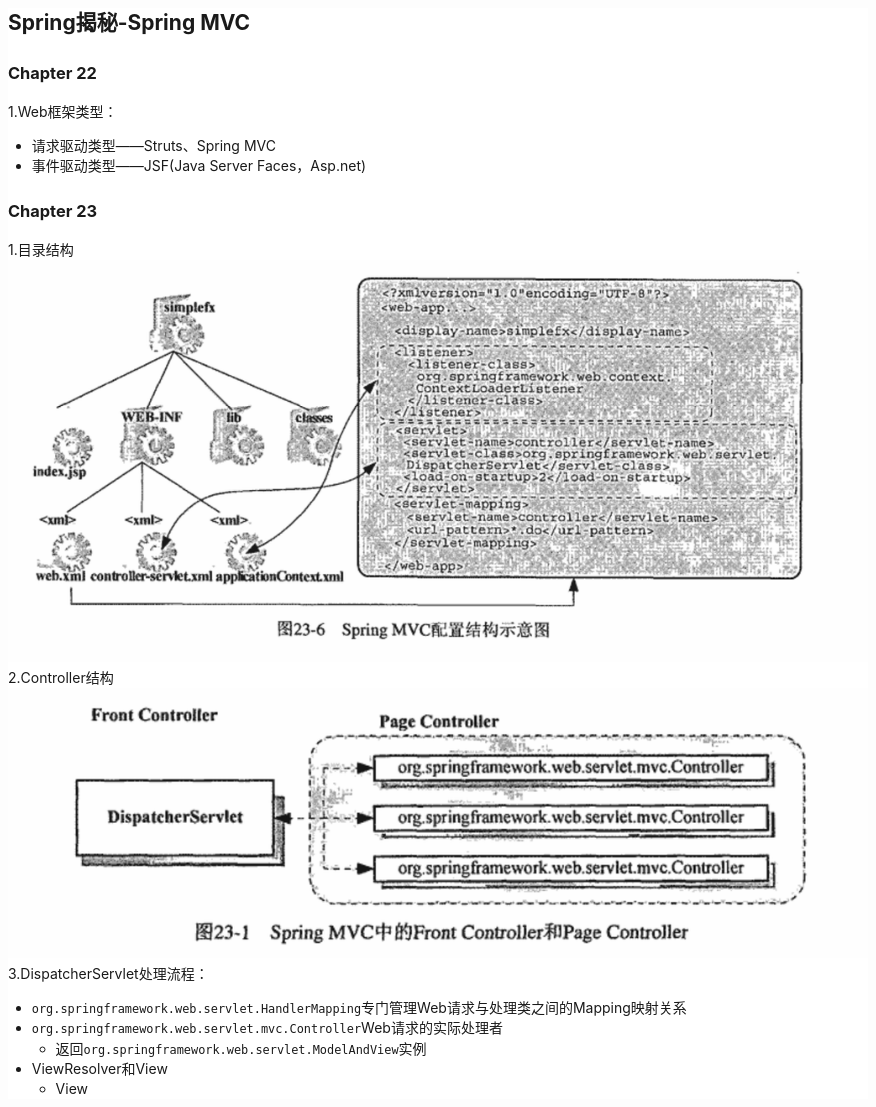 ## Spring揭秘-Spring MVC
### Chapter 22
1.Web框架类型：
- 请求驱动类型——Struts、Spring MVC
- 事件驱动类型——JSF(Java Server Faces，Asp.net)

### Chapter 23
1.目录结构
![目录结构](./images/1530373992016.png)
2.Controller结构
		![Controller](./images/1530372161625.png)
3.DispatcherServlet处理流程：
- ```org.springframework.web.servlet.HandlerMapping```专门管理Web请求与处理类之间的Mapping映射关系
- ```org.springframework.web.servlet.mvc.Controller```Web请求的实际处理者
	- 返回```org.springframework.web.servlet.ModelAndView```实例
- ViewResolver和View
	- View